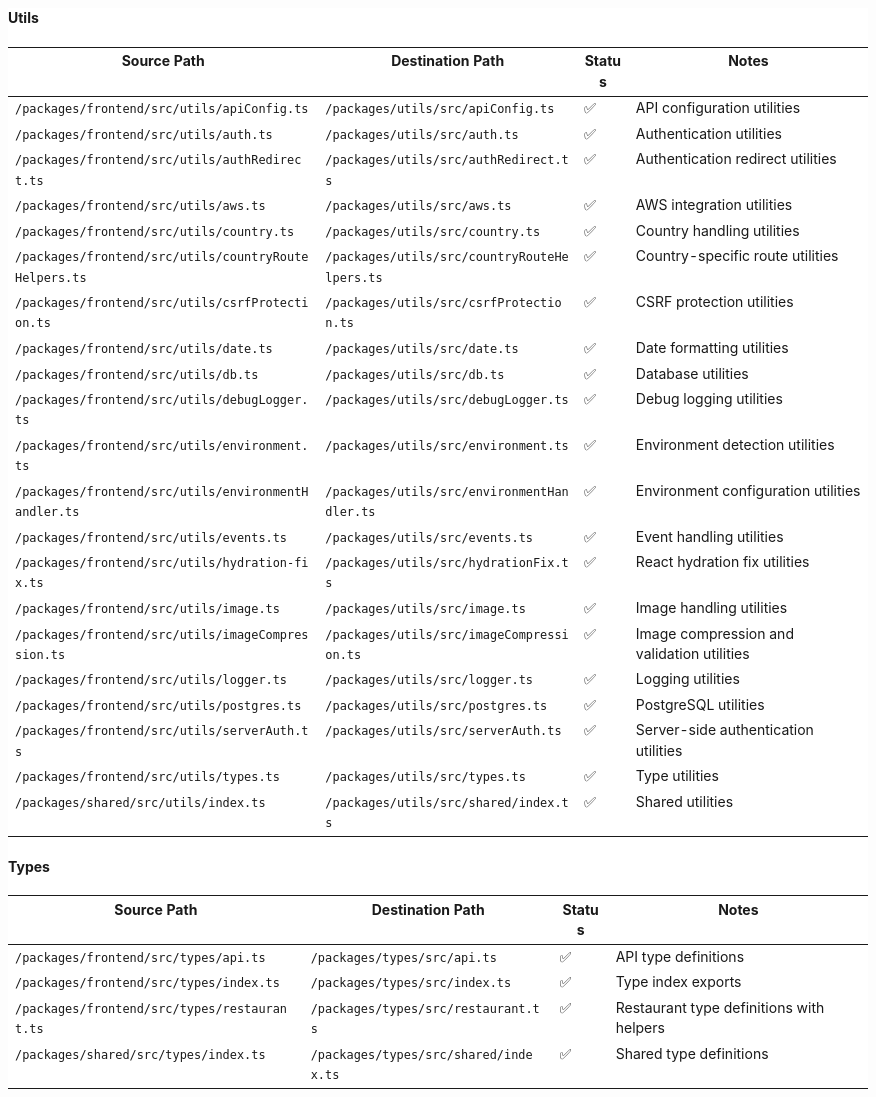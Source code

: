 #### Utils

| Source Path                                           | Destination Path                             | Status | Notes                                      |
| ----------------------------------------------------- | -------------------------------------------- | ------ | ------------------------------------------ |
| `/packages/frontend/src/utils/apiConfig.ts`           | `/packages/utils/src/apiConfig.ts`           | ✅     | API configuration utilities                |
| `/packages/frontend/src/utils/auth.ts`                | `/packages/utils/src/auth.ts`                | ✅     | Authentication utilities                   |
| `/packages/frontend/src/utils/authRedirect.ts`        | `/packages/utils/src/authRedirect.ts`        | ✅     | Authentication redirect utilities          |
| `/packages/frontend/src/utils/aws.ts`                 | `/packages/utils/src/aws.ts`                 | ✅     | AWS integration utilities                  |
| `/packages/frontend/src/utils/country.ts`             | `/packages/utils/src/country.ts`             | ✅     | Country handling utilities                 |
| `/packages/frontend/src/utils/countryRouteHelpers.ts` | `/packages/utils/src/countryRouteHelpers.ts` | ✅     | Country-specific route utilities           |
| `/packages/frontend/src/utils/csrfProtection.ts`      | `/packages/utils/src/csrfProtection.ts`      | ✅     | CSRF protection utilities                  |
| `/packages/frontend/src/utils/date.ts`                | `/packages/utils/src/date.ts`                | ✅     | Date formatting utilities                  |
| `/packages/frontend/src/utils/db.ts`                  | `/packages/utils/src/db.ts`                  | ✅     | Database utilities                         |
| `/packages/frontend/src/utils/debugLogger.ts`         | `/packages/utils/src/debugLogger.ts`         | ✅     | Debug logging utilities                    |
| `/packages/frontend/src/utils/environment.ts`         | `/packages/utils/src/environment.ts`         | ✅     | Environment detection utilities            |
| `/packages/frontend/src/utils/environmentHandler.ts`  | `/packages/utils/src/environmentHandler.ts`  | ✅     | Environment configuration utilities        |
| `/packages/frontend/src/utils/events.ts`              | `/packages/utils/src/events.ts`              | ✅     | Event handling utilities                   |
| `/packages/frontend/src/utils/hydration-fix.ts`       | `/packages/utils/src/hydrationFix.ts`        | ✅     | React hydration fix utilities              |
| `/packages/frontend/src/utils/image.ts`               | `/packages/utils/src/image.ts`               | ✅     | Image handling utilities                   |
| `/packages/frontend/src/utils/imageCompression.ts`    | `/packages/utils/src/imageCompression.ts`    | ✅     | Image compression and validation utilities |
| `/packages/frontend/src/utils/logger.ts`              | `/packages/utils/src/logger.ts`              | ✅     | Logging utilities                          |
| `/packages/frontend/src/utils/postgres.ts`            | `/packages/utils/src/postgres.ts`            | ✅     | PostgreSQL utilities                       |
| `/packages/frontend/src/utils/serverAuth.ts`          | `/packages/utils/src/serverAuth.ts`          | ✅     | Server-side authentication utilities       |
| `/packages/frontend/src/utils/types.ts`               | `/packages/utils/src/types.ts`               | ✅     | Type utilities                             |
| `/packages/shared/src/utils/index.ts`                 | `/packages/utils/src/shared/index.ts`        | ✅     | Shared utilities                           |

#### Types

| Source Path                                  | Destination Path                      | Status | Notes                                    |
| -------------------------------------------- | ------------------------------------- | ------ | ---------------------------------------- |
| `/packages/frontend/src/types/api.ts`        | `/packages/types/src/api.ts`          | ✅     | API type definitions                     |
| `/packages/frontend/src/types/index.ts`      | `/packages/types/src/index.ts`        | ✅     | Type index exports                       |
| `/packages/frontend/src/types/restaurant.ts` | `/packages/types/src/restaurant.ts`   | ✅     | Restaurant type definitions with helpers |
| `/packages/shared/src/types/index.ts`        | `/packages/types/src/shared/index.ts` | ✅     | Shared type definitions                  |
